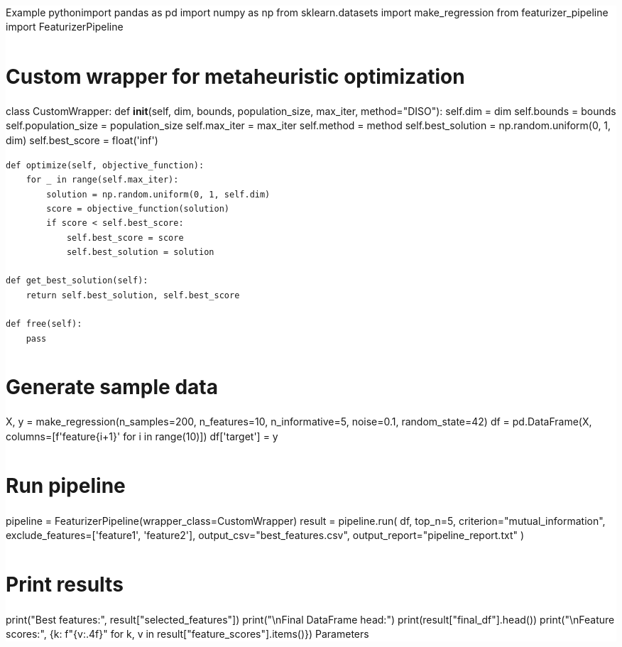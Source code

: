 Example
pythonimport pandas as pd
import numpy as np
from sklearn.datasets import make_regression
from featurizer_pipeline import FeaturizerPipeline

# Custom wrapper for metaheuristic optimization
class CustomWrapper:
    def __init__(self, dim, bounds, population_size, max_iter, method="DISO"):
        self.dim = dim
        self.bounds = bounds
        self.population_size = population_size
        self.max_iter = max_iter
        self.method = method
        self.best_solution = np.random.uniform(0, 1, dim)
        self.best_score = float('inf')

    def optimize(self, objective_function):
        for _ in range(self.max_iter):
            solution = np.random.uniform(0, 1, self.dim)
            score = objective_function(solution)
            if score < self.best_score:
                self.best_score = score
                self.best_solution = solution

    def get_best_solution(self):
        return self.best_solution, self.best_score

    def free(self):
        pass

# Generate sample data
X, y = make_regression(n_samples=200, n_features=10, n_informative=5, noise=0.1, random_state=42)
df = pd.DataFrame(X, columns=[f'feature{i+1}' for i in range(10)])
df['target'] = y

# Run pipeline
pipeline = FeaturizerPipeline(wrapper_class=CustomWrapper)
result = pipeline.run(
    df,
    top_n=5,
    criterion="mutual_information",
    exclude_features=['feature1', 'feature2'],
    output_csv="best_features.csv",
    output_report="pipeline_report.txt"
)

# Print results
print("Best features:", result["selected_features"])
print("\nFinal DataFrame head:")
print(result["final_df"].head())
print("\nFeature scores:", {k: f"{v:.4f}" for k, v in result["feature_scores"].items()})
Parameters
